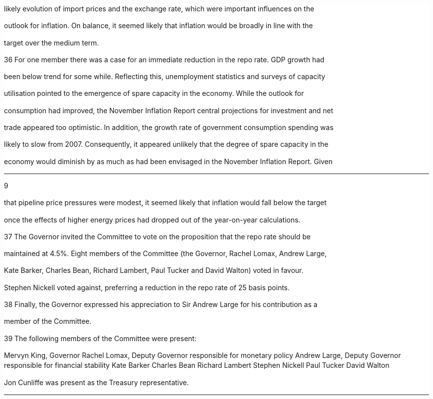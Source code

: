 likely evolution of import prices and the exchange rate, which were important influences on the

outlook for inflation. On balance, it seemed likely that inflation would be broadly in line with the

target over the medium term.

36 For one member there was a case for an immediate reduction in the repo rate. GDP growth had

been below trend for some while. Reflecting this, unemployment statistics and surveys of capacity

utilisation pointed to the emergence of spare capacity in the economy. While the outlook for

consumption had improved, the November Inflation Report central projections for investment and net

trade appeared too optimistic. In addition, the growth rate of government consumption spending was

likely to slow from 2007. Consequently, it appeared unlikely that the degree of spare capacity in the

economy would diminish by as much as had been envisaged in the November Inflation Report. Given


-----

9


that pipeline price pressures were modest, it seemed likely that inflation would fall below the target

once the effects of higher energy prices had dropped out of the year-on-year calculations.

37 The Governor invited the Committee to vote on the proposition that the repo rate should be

maintained at 4.5%. Eight members of the Committee (the Governor, Rachel Lomax, Andrew Large,

Kate Barker, Charles Bean, Richard Lambert, Paul Tucker and David Walton) voted in favour.

Stephen Nickell voted against, preferring a reduction in the repo rate of 25 basis points.

38 Finally, the Governor expressed his appreciation to Sir Andrew Large for his contribution as a

member of the Committee.

39 The following members of the Committee were present:

Mervyn King, Governor
Rachel Lomax, Deputy Governor responsible for monetary policy
Andrew Large, Deputy Governor responsible for financial stability
Kate Barker
Charles Bean
Richard Lambert
Stephen Nickell
Paul Tucker
David Walton

Jon Cunliffe was present as the Treasury representative.


-----

